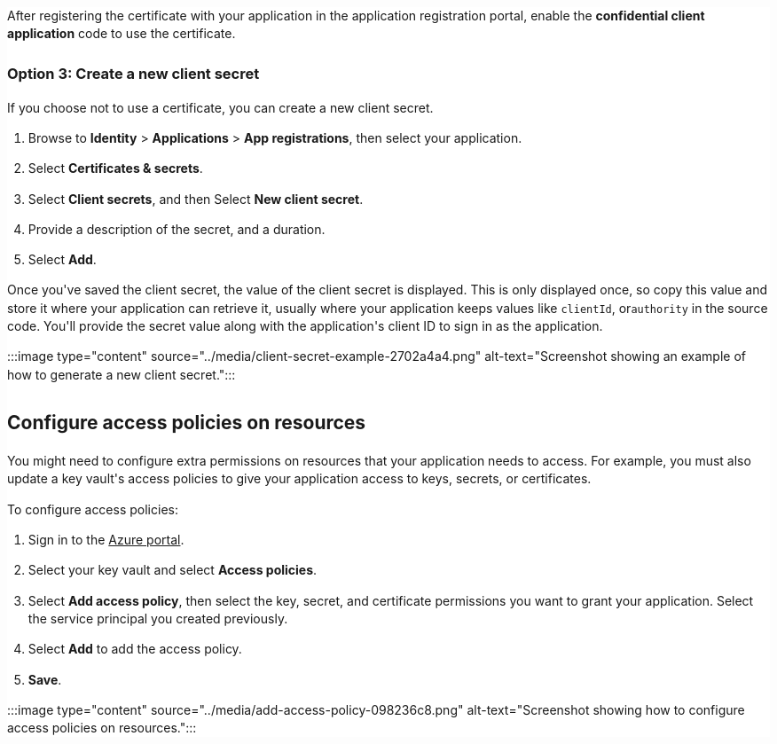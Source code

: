 After registering the certificate with your application in the application registration portal, enable the **confidential client application** code to use the certificate.

### Option 3: Create a new client secret

If you choose not to use a certificate, you can create a new client secret.

1. Browse to **Identity** &gt; **Applications** &gt; **App registrations**, then select your application.

2. Select **Certificates & secrets**.

3. Select **Client secrets**, and then Select **New client secret**.

4. Provide a description of the secret, and a duration.

5. Select **Add**.

Once you've saved the client secret, the value of the client secret is displayed. This is only displayed once, so copy this value and store it where your application can retrieve it, usually where your application keeps values like `clientId`, or`authority` in the source code. You'll provide the secret value along with the application's client ID to sign in as the application.

:::image type="content" source="../media/client-secret-example-2702a4a4.png" alt-text="Screenshot showing an example of how to generate a new client secret.":::


## Configure access policies on resources

You might need to configure extra permissions on resources that your application needs to access. For example, you must also update a key vault's access policies to give your application access to keys, secrets, or certificates.

To configure access policies:

1. Sign in to the [Azure portal](https://portal.azure.com/).

2. Select your key vault and select **Access policies**.

3. Select **Add access policy**, then select the key, secret, and certificate permissions you want to grant your application. Select the service principal you created previously.

4. Select **Add** to add the access policy.

5. **Save**.

:::image type="content" source="../media/add-access-policy-098236c8.png" alt-text="Screenshot showing how to configure access policies on resources.":::
